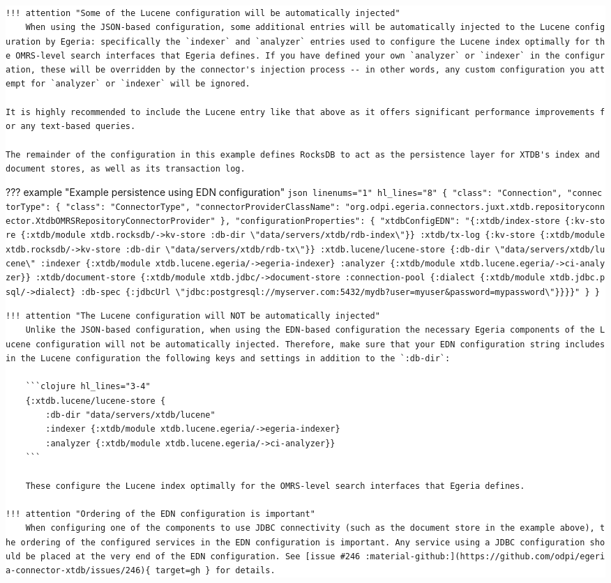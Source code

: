     !!! attention "Some of the Lucene configuration will be automatically injected"
        When using the JSON-based configuration, some additional entries will be automatically injected to the Lucene configuration by Egeria: specifically the `indexer` and `analyzer` entries used to configure the Lucene index optimally for the OMRS-level search interfaces that Egeria defines. If you have defined your own `analyzer` or `indexer` in the configuration, these will be overridden by the connector's injection process -- in other words, any custom configuration you attempt for `analyzer` or `indexer` will be ignored.

    It is highly recommended to include the Lucene entry like that above as it offers significant performance improvements for any text-based queries.

    The remainder of the configuration in this example defines RocksDB to act as the persistence layer for XTDB's index and document stores, as well as its transaction log.

??? example "Example persistence using EDN configuration"
    ```json linenums="1" hl_lines="8"
    {
      "class": "Connection",
      "connectorType": {
        "class": "ConnectorType",
        "connectorProviderClassName": "org.odpi.egeria.connectors.juxt.xtdb.repositoryconnector.XtdbOMRSRepositoryConnectorProvider"
      },
      "configurationProperties": {
        "xtdbConfigEDN": "{:xtdb/index-store {:kv-store {:xtdb/module xtdb.rocksdb/->kv-store :db-dir \"data/servers/xtdb/rdb-index\"}} :xtdb/tx-log {:kv-store {:xtdb/module xtdb.rocksdb/->kv-store :db-dir \"data/servers/xtdb/rdb-tx\"}} :xtdb.lucene/lucene-store {:db-dir \"data/servers/xtdb/lucene\" :indexer {:xtdb/module xtdb.lucene.egeria/->egeria-indexer} :analyzer {:xtdb/module xtdb.lucene.egeria/->ci-analyzer}} :xtdb/document-store {:xtdb/module xtdb.jdbc/->document-store :connection-pool {:dialect {:xtdb/module xtdb.jdbc.psql/->dialect} :db-spec {:jdbcUrl \"jdbc:postgresql://myserver.com:5432/mydb?user=myuser&password=mypassword\"}}}}"
      }
    }
    ```

    !!! attention "The Lucene configuration will NOT be automatically injected"
        Unlike the JSON-based configuration, when using the EDN-based configuration the necessary Egeria components of the Lucene configuration will not be automatically injected. Therefore, make sure that your EDN configuration string includes in the Lucene configuration the following keys and settings in addition to the `:db-dir`:

        ```clojure hl_lines="3-4"
        {:xtdb.lucene/lucene-store {
            :db-dir "data/servers/xtdb/lucene"
            :indexer {:xtdb/module xtdb.lucene.egeria/->egeria-indexer}
            :analyzer {:xtdb/module xtdb.lucene.egeria/->ci-analyzer}}
        ```

        These configure the Lucene index optimally for the OMRS-level search interfaces that Egeria defines.

    !!! attention "Ordering of the EDN configuration is important"
        When configuring one of the components to use JDBC connectivity (such as the document store in the example above), the ordering of the configured services in the EDN configuration is important. Any service using a JDBC configuration should be placed at the very end of the EDN configuration. See [issue #246 :material-github:](https://github.com/odpi/egeria-connector-xtdb/issues/246){ target=gh } for details.
